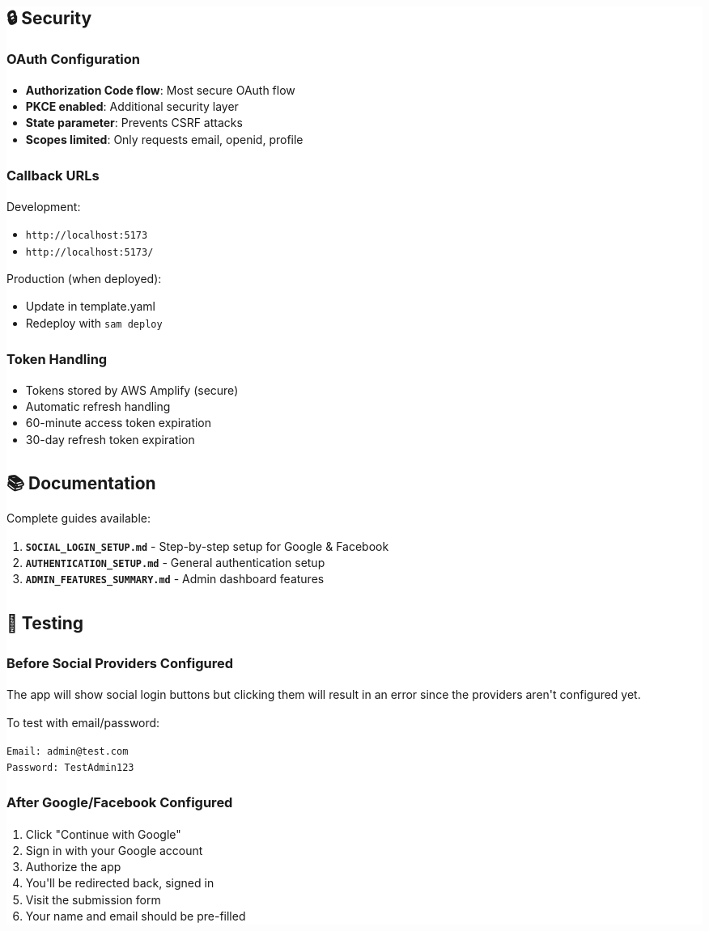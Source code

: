 ## 🔒 Security

### OAuth Configuration
- **Authorization Code flow**: Most secure OAuth flow
- **PKCE enabled**: Additional security layer
- **State parameter**: Prevents CSRF attacks
- **Scopes limited**: Only requests email, openid, profile

### Callback URLs
Development:
- `http://localhost:5173`
- `http://localhost:5173/`

Production (when deployed):
- Update in template.yaml
- Redeploy with `sam deploy`

### Token Handling
- Tokens stored by AWS Amplify (secure)
- Automatic refresh handling
- 60-minute access token expiration
- 30-day refresh token expiration

## 📚 Documentation

Complete guides available:

1. **`SOCIAL_LOGIN_SETUP.md`** - Step-by-step setup for Google & Facebook
2. **`AUTHENTICATION_SETUP.md`** - General authentication setup
3. **`ADMIN_FEATURES_SUMMARY.md`** - Admin dashboard features

## 🧪 Testing

### Before Social Providers Configured

The app will show social login buttons but clicking them will result in an error since the providers aren't configured yet.

To test with email/password:
```
Email: admin@test.com
Password: TestAdmin123
```

### After Google/Facebook Configured

1. Click "Continue with Google"
2. Sign in with your Google account
3. Authorize the app
4. You'll be redirected back, signed in
5. Visit the submission form
6. Your name and email should be pre-filled
